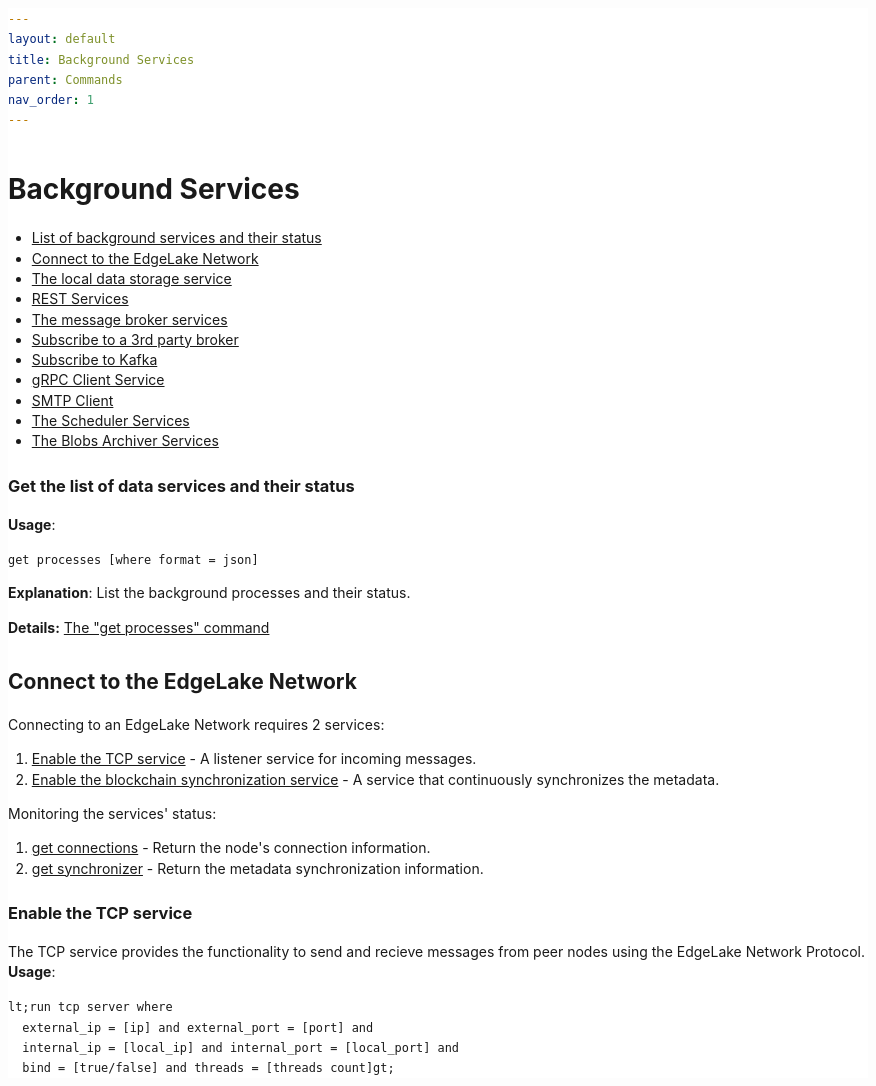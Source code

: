 ```yaml
---
layout: default
title: Background Services
parent: Commands 
nav_order: 1
---
```

# Background Services

- [List of background services and their status](#get-the-list-of-data-services-and-their-status)    
- [Connect to the EdgeLake Network](#connect-to-the-edgelake-network)  
- [The local data storage service](#the-local-data-storage-service)  
- [REST Services](#rest-services)  
- [The message broker services](#message-broker-services)  
- [Subscribe to a 3rd party broker](#subscribe-to-a-3rd-party-broker)  
- [Subscribe to Kafka](#subscribe-to-kafka)  
- [gRPC Client Service](#grpc-client-service)  
- [SMTP Client](#enable-smtp-client-service)  
- [The Scheduler Services](#the-scheduler-services)  
- [The Blobs Archiver Services](#blob-archiver-services)  

### Get the list of data services and their status 

**Usage**:
<pre class="code-frame"><code class="language-anylog">get processes [where format = json]</code></pre>

**Explanation**: List the background processes and their status.

**Details:** [The "get processes" command](https://github.com/AnyLog-co/documentation/blob/master/monitoring%20nodes.md#the-get-processes-command)


## Connect to the EdgeLake Network

Connecting to an EdgeLake Network requires 2 services:
1. [Enable the TCP service](#enable-the-tcp-service) - A listener service for incoming messages.
2. [Enable the blockchain synchronization service](#enable-the-blockchain-synchronization-service) - A service that continuously synchronizes the metadata.

Monitoring the services' status:
1. [get connections](#get-the-network-configuration-info) - Return the node's connection information.
2. [get synchronizer](#get-the-metadata-synchronization-info) - Return the metadata synchronization information.


### Enable the TCP service
The TCP service provides the functionality to send and recieve messages from peer nodes using the EdgeLake Network Protocol.
**Usage**:
<pre class="code-frame"><code class="language-anylog">lt;run tcp server where 
  external_ip = [ip] and external_port = [port] and 
  internal_ip = [local_ip] and internal_port = [local_port] and 
  bind = [true/false] and threads = [threads count]gt;
</code></pre>
